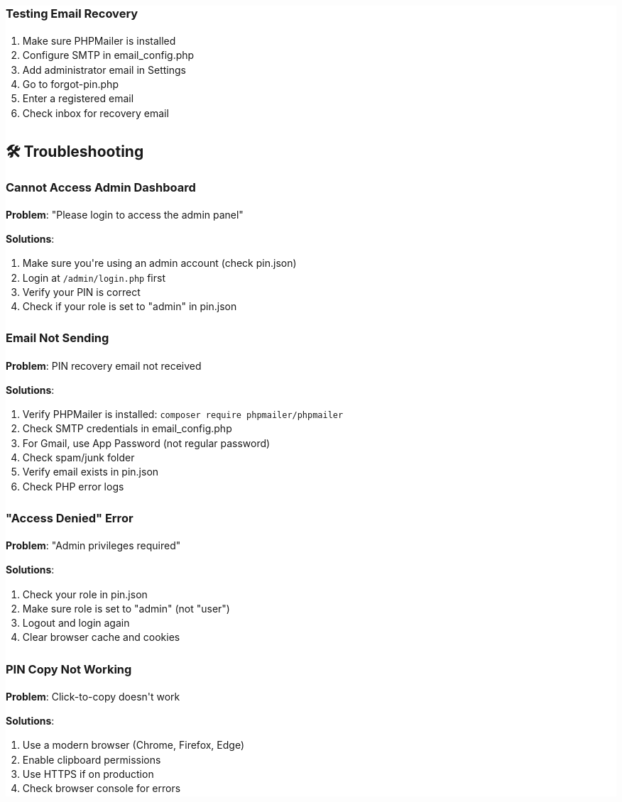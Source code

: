 ### Testing Email Recovery

1. Make sure PHPMailer is installed
2. Configure SMTP in email_config.php
3. Add administrator email in Settings
4. Go to forgot-pin.php
5. Enter a registered email
6. Check inbox for recovery email

## 🛠️ Troubleshooting

### Cannot Access Admin Dashboard

**Problem**: "Please login to access the admin panel"

**Solutions**:
1. Make sure you're using an admin account (check pin.json)
2. Login at `/admin/login.php` first
3. Verify your PIN is correct
4. Check if your role is set to "admin" in pin.json

### Email Not Sending

**Problem**: PIN recovery email not received

**Solutions**:
1. Verify PHPMailer is installed: `composer require phpmailer/phpmailer`
2. Check SMTP credentials in email_config.php
3. For Gmail, use App Password (not regular password)
4. Check spam/junk folder
5. Verify email exists in pin.json
6. Check PHP error logs

### "Access Denied" Error

**Problem**: "Admin privileges required"

**Solutions**:
1. Check your role in pin.json
2. Make sure role is set to "admin" (not "user")
3. Logout and login again
4. Clear browser cache and cookies

### PIN Copy Not Working

**Problem**: Click-to-copy doesn't work

**Solutions**:
1. Use a modern browser (Chrome, Firefox, Edge)
2. Enable clipboard permissions
3. Use HTTPS if on production
4. Check browser console for errors
